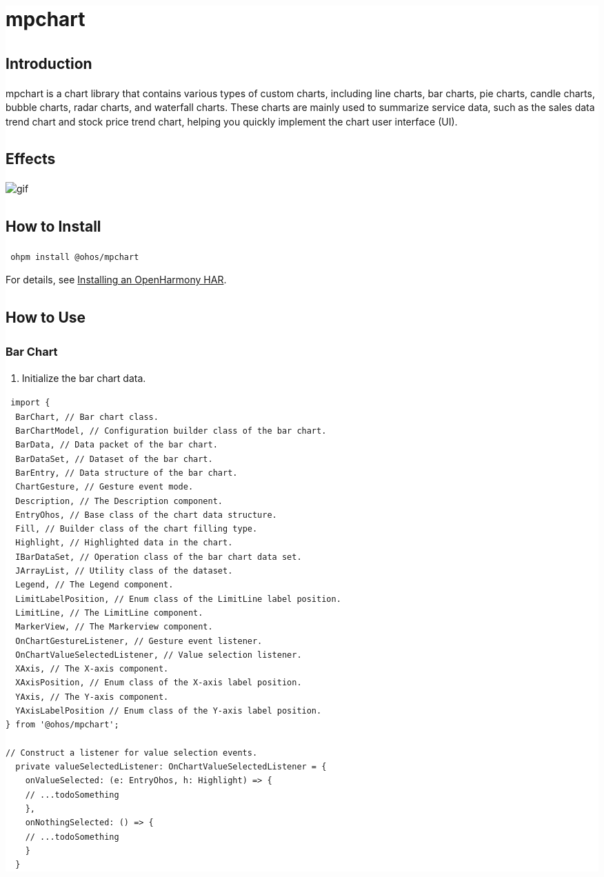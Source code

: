 # mpchart

## Introduction
mpchart is a chart library that contains various types of custom charts, including line charts, bar charts, pie charts, candle charts, bubble charts, radar charts, and waterfall charts. These charts are mainly used to summarize service data, such as the sales data trend chart and stock price trend chart, helping you quickly implement the chart user interface (UI).

## Effects
![gif](preview/preview.gif)
## How to Install

```
 ohpm install @ohos/mpchart
```

For details, see [Installing an OpenHarmony HAR](https://gitee.com/openharmony-tpc/docs/blob/master/OpenHarmony_har_usage.md).

## How to Use

### Bar Chart

1. Initialize the bar chart data.

```
 import {
  BarChart, // Bar chart class.
  BarChartModel, // Configuration builder class of the bar chart.
  BarData, // Data packet of the bar chart.
  BarDataSet, // Dataset of the bar chart.
  BarEntry, // Data structure of the bar chart.
  ChartGesture, // Gesture event mode.
  Description, // The Description component.
  EntryOhos, // Base class of the chart data structure.
  Fill, // Builder class of the chart filling type.
  Highlight, // Highlighted data in the chart.
  IBarDataSet, // Operation class of the bar chart data set.
  JArrayList, // Utility class of the dataset.
  Legend, // The Legend component.
  LimitLabelPosition, // Enum class of the LimitLine label position.
  LimitLine, // The LimitLine component.
  MarkerView, // The Markerview component.
  OnChartGestureListener, // Gesture event listener.
  OnChartValueSelectedListener, // Value selection listener.
  XAxis, // The X-axis component.
  XAxisPosition, // Enum class of the X-axis label position.
  YAxis, // The Y-axis component.
  YAxisLabelPosition // Enum class of the Y-axis label position.
} from '@ohos/mpchart';

// Construct a listener for value selection events.
  private valueSelectedListener: OnChartValueSelectedListener = {
    onValueSelected: (e: EntryOhos, h: Highlight) => {
    // ...todoSomething
    },
    onNothingSelected: () => {
    // ...todoSomething
    }
  }
```